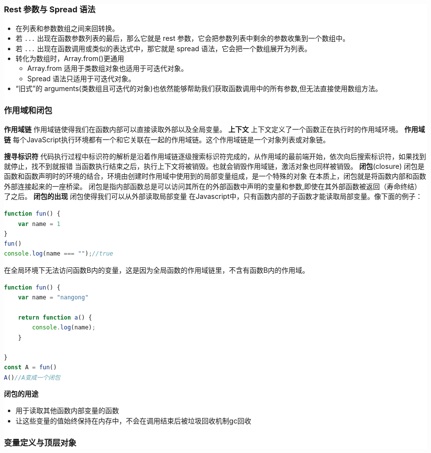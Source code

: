 ### Rest 参数与 Spread 语法
- 在列表和参数数组之间来回转换。
- 若 `...` 出现在函数参数列表的最后，那么它就是 rest 参数，它会把参数列表中剩余的参数收集到一个数组中。
- 若 `...` 出现在函数调用或类似的表达式中，那它就是 spread 语法，它会把一个数组展开为列表。
- 转化为数组时，Array.from()更通用
  - Array.from 适用于类数组对象也适用于可迭代对象。
  - Spread 语法只适用于可迭代对象。
- “旧式”的 arguments(类数组且可迭代的对象)也依然能够帮助我们获取函数调用中的所有参数,但无法直接使用数组方法。

### 作用域和闭包
**作用域链**
作用域链使得我们在函数内部可以直接读取外部以及全局变量。
**上下文**
上下文定义了一个函数正在执行时的作用域环境。
**作用域链**
每个JavaScript执行环境都有一个和它关联在一起的作用域链。这个作用域链是一个对象列表或对象链。

**搜寻标识符**
代码执行过程中标识符的解析是沿着作用域链逐级搜索标识符完成的，从作用域的最前端开始，依次向后搜索标识符，如果找到就停止，找不到就报错
当函数执行结束之后，执行上下文将被销毁。也就会销毁作用域链，激活对象也同样被销毁。
**闭包**(closure)
闭包是函数和函数声明时的环境的结合，环境由创建时作用域中使用到的局部变量组成，是一个特殊的对象
在本质上，闭包就是将函数内部和函数外部连接起来的一座桥梁。
闭包是指内部函数总是可以访问其所在的外部函数中声明的变量和参数,即使在其外部函数被返回（寿命终结）了之后。
**闭包的出现**
闭包使得我们可以从外部读取局部变量
在Javascript中，只有函数内部的子函数才能读取局部变量。像下面的例子：
```javascript
function fun() {
    var name = 1
}
fun()
console.log(name === "");//true
```
在全局环境下无法访问函数B内的变量，这是因为全局函数的作用域链里，不含有函数B内的作用域。
```javascript
function fun() {
    var name = "nangong"

    return function a() {
        console.log(name);
    }

}
const A = fun()
A()//A变成一个闭包
```
**闭包的用途**
- 用于读取其他函数内部变量的函数
- 让这些变量的值始终保持在内存中，不会在调用结束后被垃圾回收机制gc回收

### 变量定义与顶层对象
